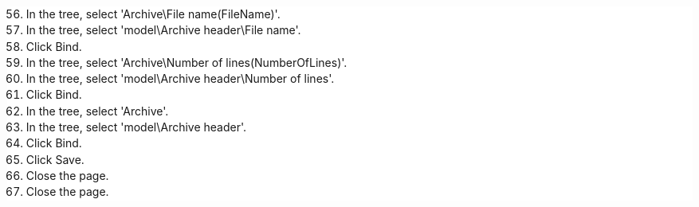 56. In the tree, select 'Archive\File name(FileName)'.
57. In the tree, select 'model\Archive header\File name'.
58. Click Bind.
59. In the tree, select 'Archive\Number of lines(NumberOfLines)'.
60. In the tree, select 'model\Archive header\Number of lines'.
61. Click Bind.
62. In the tree, select 'Archive'.
63. In the tree, select 'model\Archive header'.
64. Click Bind.
65. Click Save.
66. Close the page.
67. Close the page.


